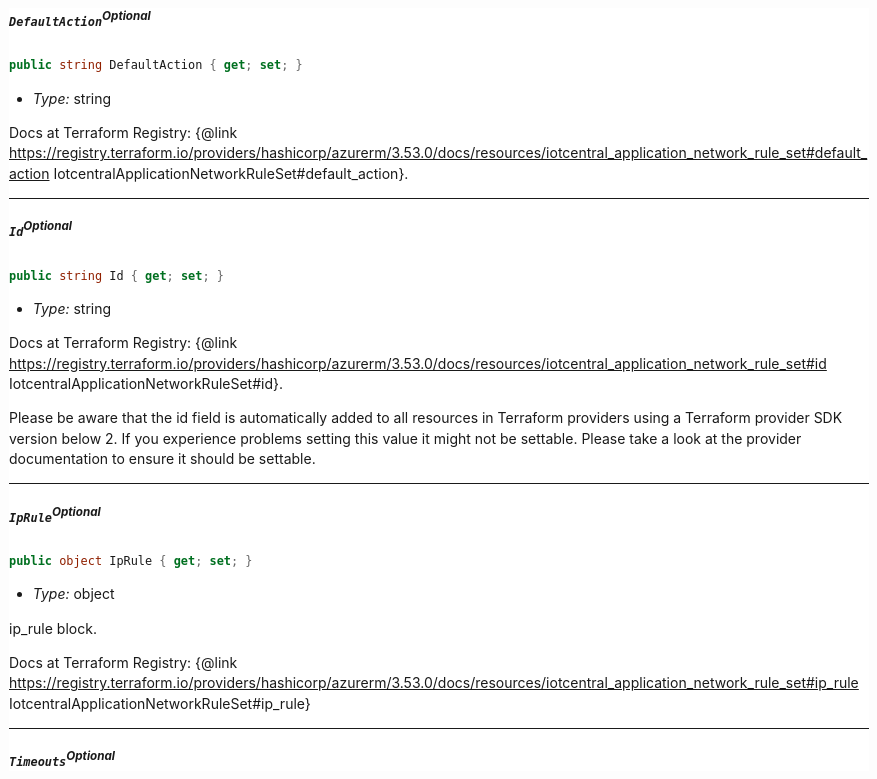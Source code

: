 
##### `DefaultAction`<sup>Optional</sup> <a name="DefaultAction" id="@cdktf/provider-azurerm.iotcentralApplicationNetworkRuleSet.IotcentralApplicationNetworkRuleSetConfig.property.defaultAction"></a>

```csharp
public string DefaultAction { get; set; }
```

- *Type:* string

Docs at Terraform Registry: {@link https://registry.terraform.io/providers/hashicorp/azurerm/3.53.0/docs/resources/iotcentral_application_network_rule_set#default_action IotcentralApplicationNetworkRuleSet#default_action}.

---

##### `Id`<sup>Optional</sup> <a name="Id" id="@cdktf/provider-azurerm.iotcentralApplicationNetworkRuleSet.IotcentralApplicationNetworkRuleSetConfig.property.id"></a>

```csharp
public string Id { get; set; }
```

- *Type:* string

Docs at Terraform Registry: {@link https://registry.terraform.io/providers/hashicorp/azurerm/3.53.0/docs/resources/iotcentral_application_network_rule_set#id IotcentralApplicationNetworkRuleSet#id}.

Please be aware that the id field is automatically added to all resources in Terraform providers using a Terraform provider SDK version below 2.
If you experience problems setting this value it might not be settable. Please take a look at the provider documentation to ensure it should be settable.

---

##### `IpRule`<sup>Optional</sup> <a name="IpRule" id="@cdktf/provider-azurerm.iotcentralApplicationNetworkRuleSet.IotcentralApplicationNetworkRuleSetConfig.property.ipRule"></a>

```csharp
public object IpRule { get; set; }
```

- *Type:* object

ip_rule block.

Docs at Terraform Registry: {@link https://registry.terraform.io/providers/hashicorp/azurerm/3.53.0/docs/resources/iotcentral_application_network_rule_set#ip_rule IotcentralApplicationNetworkRuleSet#ip_rule}

---

##### `Timeouts`<sup>Optional</sup> <a name="Timeouts" id="@cdktf/provider-azurerm.iotcentralApplicationNetworkRuleSet.IotcentralApplicationNetworkRuleSetConfig.property.timeouts"></a>
